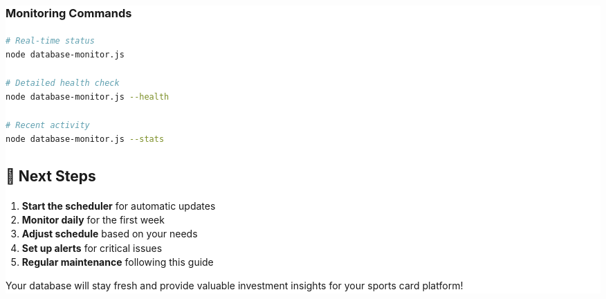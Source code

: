 ### Monitoring Commands
```bash
# Real-time status
node database-monitor.js

# Detailed health check
node database-monitor.js --health

# Recent activity
node database-monitor.js --stats
```

## 🎯 Next Steps

1. **Start the scheduler** for automatic updates
2. **Monitor daily** for the first week
3. **Adjust schedule** based on your needs
4. **Set up alerts** for critical issues
5. **Regular maintenance** following this guide

Your database will stay fresh and provide valuable investment insights for your sports card platform! 